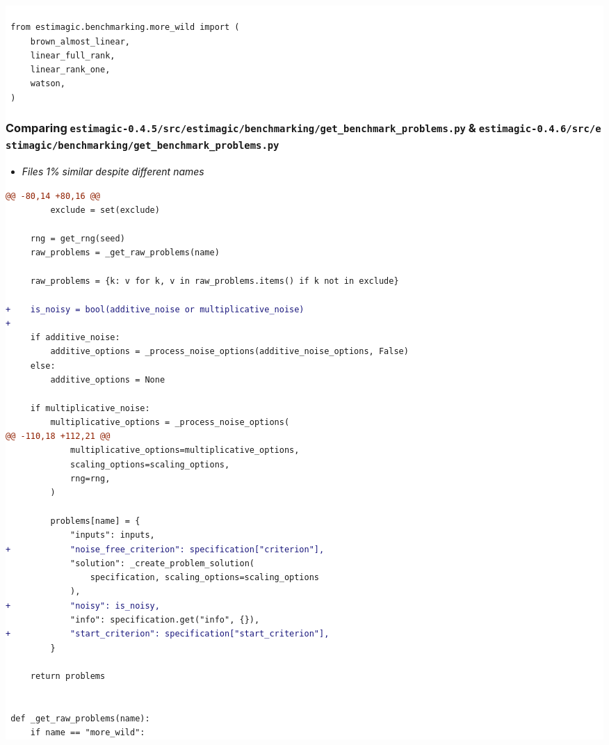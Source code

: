 ```diff
 
 from estimagic.benchmarking.more_wild import (
     brown_almost_linear,
     linear_full_rank,
     linear_rank_one,
     watson,
 )
```

### Comparing `estimagic-0.4.5/src/estimagic/benchmarking/get_benchmark_problems.py` & `estimagic-0.4.6/src/estimagic/benchmarking/get_benchmark_problems.py`

 * *Files 1% similar despite different names*

```diff
@@ -80,14 +80,16 @@
         exclude = set(exclude)
 
     rng = get_rng(seed)
     raw_problems = _get_raw_problems(name)
 
     raw_problems = {k: v for k, v in raw_problems.items() if k not in exclude}
 
+    is_noisy = bool(additive_noise or multiplicative_noise)
+
     if additive_noise:
         additive_options = _process_noise_options(additive_noise_options, False)
     else:
         additive_options = None
 
     if multiplicative_noise:
         multiplicative_options = _process_noise_options(
@@ -110,18 +112,21 @@
             multiplicative_options=multiplicative_options,
             scaling_options=scaling_options,
             rng=rng,
         )
 
         problems[name] = {
             "inputs": inputs,
+            "noise_free_criterion": specification["criterion"],
             "solution": _create_problem_solution(
                 specification, scaling_options=scaling_options
             ),
+            "noisy": is_noisy,
             "info": specification.get("info", {}),
+            "start_criterion": specification["start_criterion"],
         }
 
     return problems
 
 
 def _get_raw_problems(name):
     if name == "more_wild":
```
